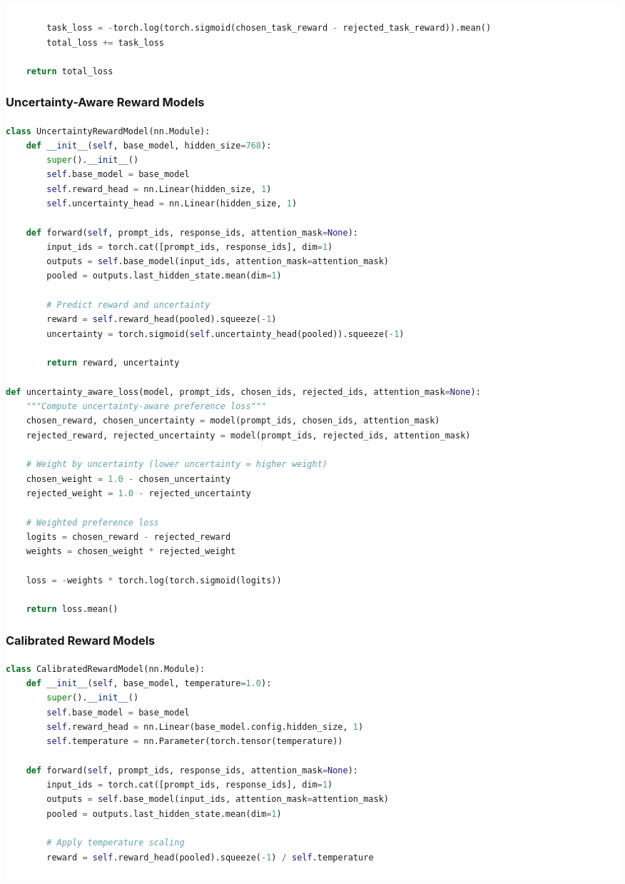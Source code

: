 ```python
        
        task_loss = -torch.log(torch.sigmoid(chosen_task_reward - rejected_task_reward)).mean()
        total_loss += task_loss
    
    return total_loss
```

### Uncertainty-Aware Reward Models

```python
class UncertaintyRewardModel(nn.Module):
    def __init__(self, base_model, hidden_size=768):
        super().__init__()
        self.base_model = base_model
        self.reward_head = nn.Linear(hidden_size, 1)
        self.uncertainty_head = nn.Linear(hidden_size, 1)
        
    def forward(self, prompt_ids, response_ids, attention_mask=None):
        input_ids = torch.cat([prompt_ids, response_ids], dim=1)
        outputs = self.base_model(input_ids, attention_mask=attention_mask)
        pooled = outputs.last_hidden_state.mean(dim=1)
        
        # Predict reward and uncertainty
        reward = self.reward_head(pooled).squeeze(-1)
        uncertainty = torch.sigmoid(self.uncertainty_head(pooled)).squeeze(-1)
        
        return reward, uncertainty

def uncertainty_aware_loss(model, prompt_ids, chosen_ids, rejected_ids, attention_mask=None):
    """Compute uncertainty-aware preference loss"""
    chosen_reward, chosen_uncertainty = model(prompt_ids, chosen_ids, attention_mask)
    rejected_reward, rejected_uncertainty = model(prompt_ids, rejected_ids, attention_mask)
    
    # Weight by uncertainty (lower uncertainty = higher weight)
    chosen_weight = 1.0 - chosen_uncertainty
    rejected_weight = 1.0 - rejected_uncertainty
    
    # Weighted preference loss
    logits = chosen_reward - rejected_reward
    weights = chosen_weight * rejected_weight
    
    loss = -weights * torch.log(torch.sigmoid(logits))
    
    return loss.mean()
```

### Calibrated Reward Models

```python
class CalibratedRewardModel(nn.Module):
    def __init__(self, base_model, temperature=1.0):
        super().__init__()
        self.base_model = base_model
        self.reward_head = nn.Linear(base_model.config.hidden_size, 1)
        self.temperature = nn.Parameter(torch.tensor(temperature))
        
    def forward(self, prompt_ids, response_ids, attention_mask=None):
        input_ids = torch.cat([prompt_ids, response_ids], dim=1)
        outputs = self.base_model(input_ids, attention_mask=attention_mask)
        pooled = outputs.last_hidden_state.mean(dim=1)
        
        # Apply temperature scaling
        reward = self.reward_head(pooled).squeeze(-1) / self.temperature
        
```